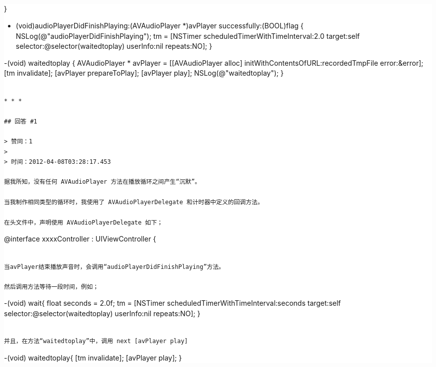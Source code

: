 }

- (void)audioPlayerDidFinishPlaying:(AVAudioPlayer *)avPlayer successfully:(BOOL)flag
{
NSLog(@"audioPlayerDidFinishPlaying");
tm = [NSTimer scheduledTimerWithTimeInterval:2.0
                                 target:self
                               selector:@selector(waitedtoplay)
                               userInfo:nil 
                                repeats:NO];
}

-(void) waitedtoplay
{
    AVAudioPlayer * avPlayer = [[AVAudioPlayer alloc] initWithContentsOfURL:recordedTmpFile error:&error];
[tm invalidate];
[avPlayer prepareToPlay];
[avPlayer play];
NSLog(@"waitedtoplay");
} 
```

* * *

## 回答 #1

> 赞同：1
> 
> 时间：2012-04-08T03:28:17.453

据我所知，没有任何 AVAudioPlayer 方法在播放循环之间产生“沉默”。

当我制作相同类型的循环时，我使用了 AVAudioPlayerDelegate 和计时器中定义的回调方法。

在头文件中，声明使用 AVAudioPlayerDelegate 如下；

```
@interface xxxxController : UIViewController
<AVAudioPlayerDelegate>{ 
```

当avPlayer结束播放声音时，会调用“audioPlayerDidFinishPlaying”方法。

然后调用方法等待一段时间，例如；

```
-(void) wait{
float seconds = 2.0f;
tm = [NSTimer scheduledTimerWithTimeInterval:seconds
                                      target:self
                                    selector:@selector(waitedtoplay) 
                                    userInfo:nil 
                                     repeats:NO];
} 
```

并且，在方法“waitedtoplay”中，调用 next [avPlayer play]

```
-(void) waitedtoplay{
    [tm invalidate];
    [avPlayer play];
} 
```

```
